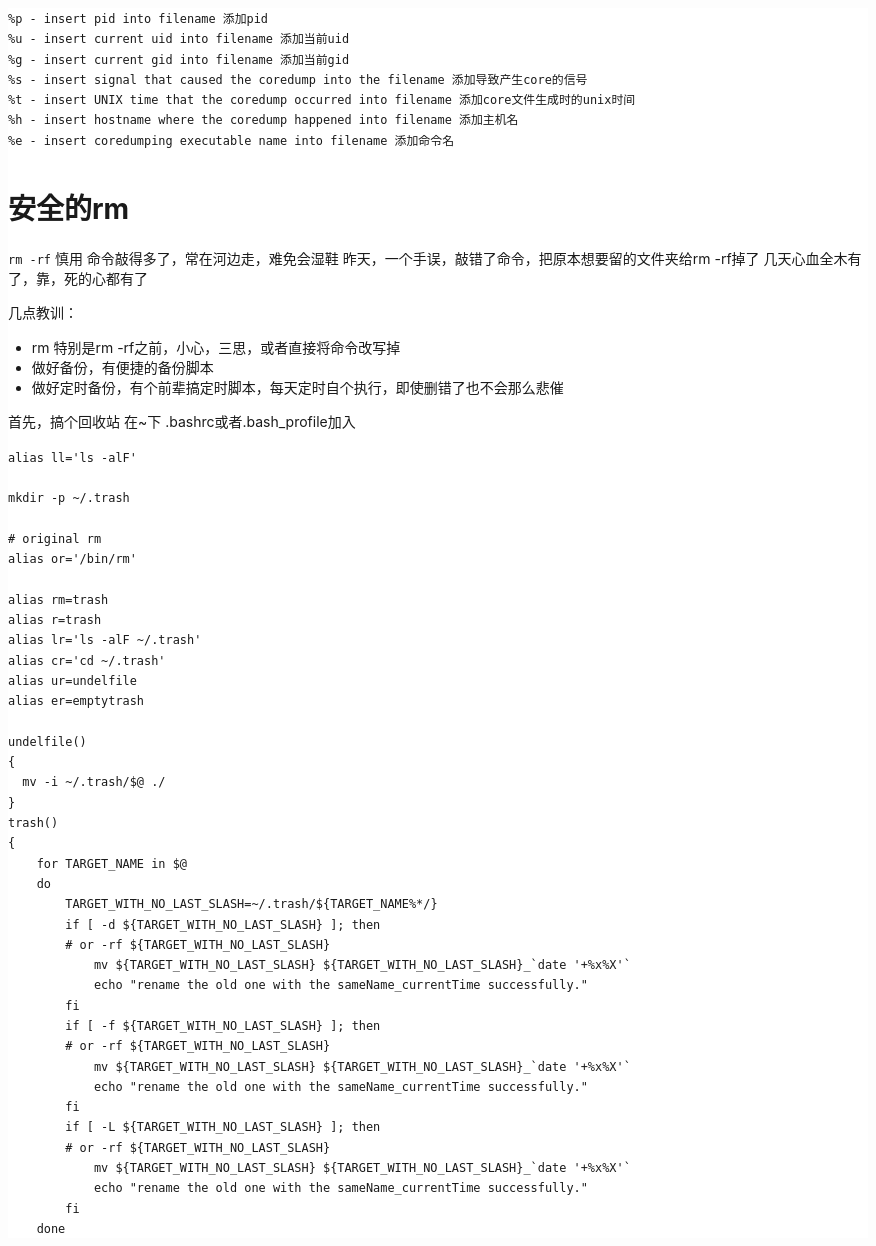     %p - insert pid into filename 添加pid
    %u - insert current uid into filename 添加当前uid
    %g - insert current gid into filename 添加当前gid
    %s - insert signal that caused the coredump into the filename 添加导致产生core的信号
    %t - insert UNIX time that the coredump occurred into filename 添加core文件生成时的unix时间
    %h - insert hostname where the coredump happened into filename 添加主机名
    %e - insert coredumping executable name into filename 添加命令名


# 安全的rm

`rm -rf` 慎用
命令敲得多了，常在河边走，难免会湿鞋
昨天，一个手误，敲错了命令，把原本想要留的文件夹给rm -rf掉了
几天心血全木有了，靠，死的心都有了

几点教训：

- rm 特别是rm -rf之前，小心，三思，或者直接将命令改写掉
- 做好备份，有便捷的备份脚本
- 做好定时备份，有个前辈搞定时脚本，每天定时自个执行，即使删错了也不会那么悲催

首先，搞个回收站
在~下 .bashrc或者.bash_profile加入

``` shell
alias ll='ls -alF'

mkdir -p ~/.trash

# original rm
alias or='/bin/rm'

alias rm=trash
alias r=trash
alias lr='ls -alF ~/.trash'
alias cr='cd ~/.trash'
alias ur=undelfile
alias er=emptytrash

undelfile()
{
  mv -i ~/.trash/$@ ./
}
trash()
{
    for TARGET_NAME in $@
    do
        TARGET_WITH_NO_LAST_SLASH=~/.trash/${TARGET_NAME%*/}
        if [ -d ${TARGET_WITH_NO_LAST_SLASH} ]; then
        # or -rf ${TARGET_WITH_NO_LAST_SLASH}
            mv ${TARGET_WITH_NO_LAST_SLASH} ${TARGET_WITH_NO_LAST_SLASH}_`date '+%x%X'`
            echo "rename the old one with the sameName_currentTime successfully."
        fi
        if [ -f ${TARGET_WITH_NO_LAST_SLASH} ]; then
        # or -rf ${TARGET_WITH_NO_LAST_SLASH}
            mv ${TARGET_WITH_NO_LAST_SLASH} ${TARGET_WITH_NO_LAST_SLASH}_`date '+%x%X'`
            echo "rename the old one with the sameName_currentTime successfully."
        fi
        if [ -L ${TARGET_WITH_NO_LAST_SLASH} ]; then
        # or -rf ${TARGET_WITH_NO_LAST_SLASH}
            mv ${TARGET_WITH_NO_LAST_SLASH} ${TARGET_WITH_NO_LAST_SLASH}_`date '+%x%X'`
            echo "rename the old one with the sameName_currentTime successfully."
        fi
    done
```